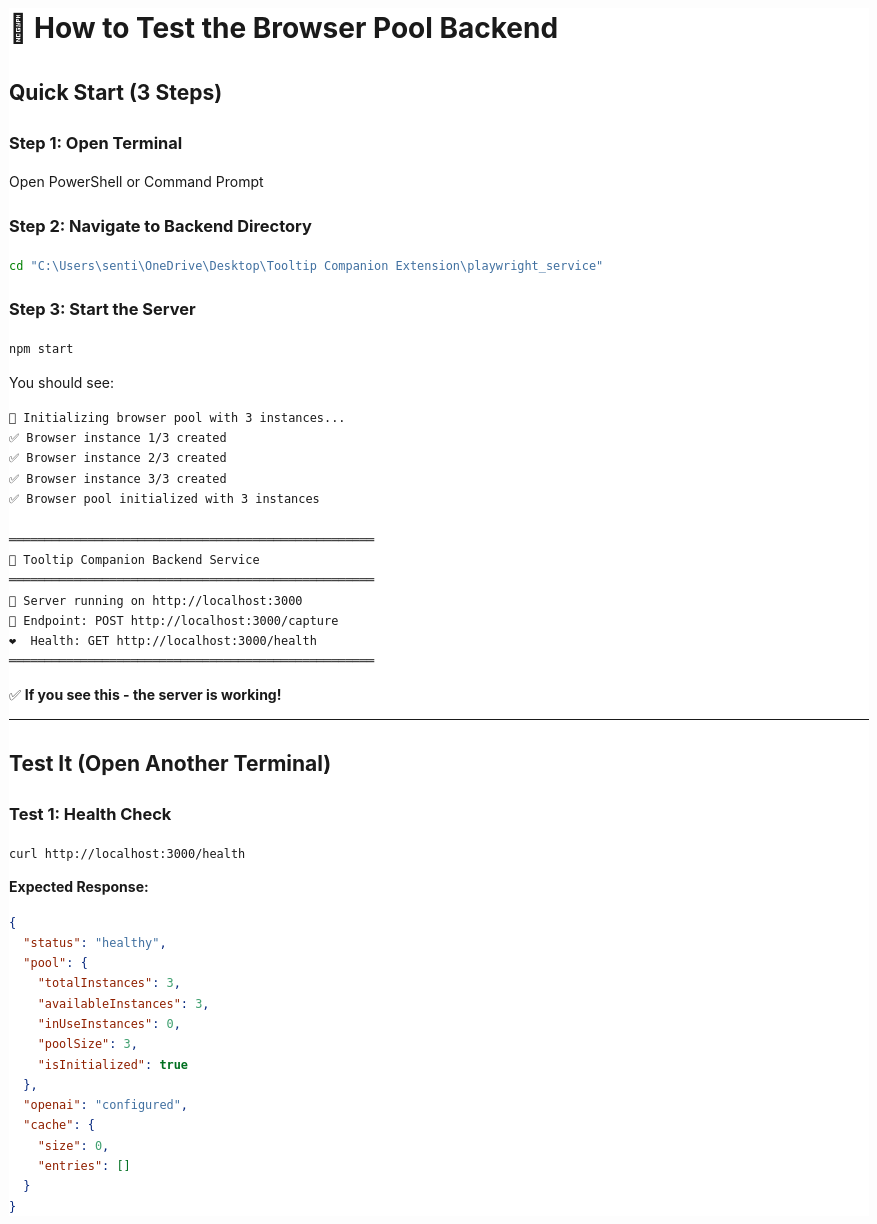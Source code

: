 # 🧪 How to Test the Browser Pool Backend

## Quick Start (3 Steps)

### Step 1: Open Terminal
Open PowerShell or Command Prompt

### Step 2: Navigate to Backend Directory
```bash
cd "C:\Users\senti\OneDrive\Desktop\Tooltip Companion Extension\playwright_service"
```

### Step 3: Start the Server
```bash
npm start
```

You should see:
```
🚀 Initializing browser pool with 3 instances...
✅ Browser instance 1/3 created
✅ Browser instance 2/3 created
✅ Browser instance 3/3 created
✅ Browser pool initialized with 3 instances

═══════════════════════════════════════════════════
🚀 Tooltip Companion Backend Service
═══════════════════════════════════════════════════
📡 Server running on http://localhost:3000
📸 Endpoint: POST http://localhost:3000/capture
❤️  Health: GET http://localhost:3000/health
═══════════════════════════════════════════════════
```

✅ **If you see this - the server is working!**

---

## Test It (Open Another Terminal)

### Test 1: Health Check
```bash
curl http://localhost:3000/health
```

**Expected Response:**
```json
{
  "status": "healthy",
  "pool": {
    "totalInstances": 3,
    "availableInstances": 3,
    "inUseInstances": 0,
    "poolSize": 3,
    "isInitialized": true
  },
  "openai": "configured",
  "cache": {
    "size": 0,
    "entries": []
  }
}
```
